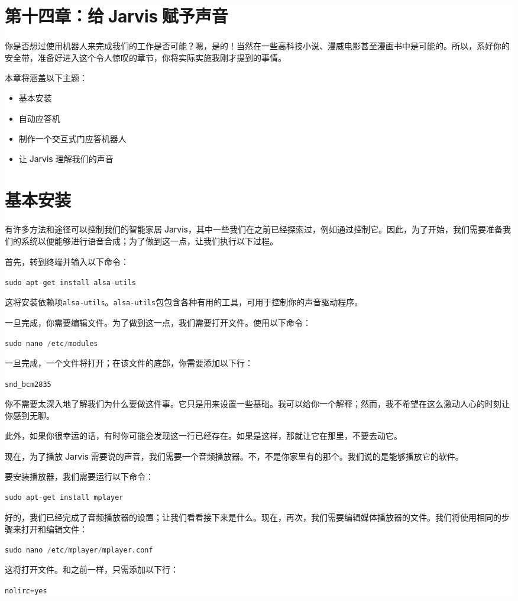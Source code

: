 # 第十四章：给 Jarvis 赋予声音

你是否想过使用机器人来完成我们的工作是否可能？嗯，是的！当然在一些高科技小说、漫威电影甚至漫画书中是可能的。所以，系好你的安全带，准备好进入这个令人惊叹的章节，你将实际实施我刚才提到的事情。

本章将涵盖以下主题：

+   基本安装

+   自动应答机

+   制作一个交互式门应答机器人

+   让 Jarvis 理解我们的声音

# 基本安装

有许多方法和途径可以控制我们的智能家居 Jarvis，其中一些我们在之前已经探索过，例如通过控制它。因此，为了开始，我们需要准备我们的系统以便能够进行语音合成；为了做到这一点，让我们执行以下过程。

首先，转到终端并输入以下命令：

```py
sudo apt-get install alsa-utils
```

这将安装依赖项`alsa-utils`。`alsa-utils`包包含各种有用的工具，可用于控制你的声音驱动程序。

一旦完成，你需要编辑文件。为了做到这一点，我们需要打开文件。使用以下命令：

```py
sudo nano /etc/modules
```

一旦完成，一个文件将打开；在该文件的底部，你需要添加以下行：

```py
snd_bcm2835
```

你不需要太深入地了解我们为什么要做这件事。它只是用来设置一些基础。我可以给你一个解释；然而，我不希望在这么激动人心的时刻让你感到无聊。

此外，如果你很幸运的话，有时你可能会发现这一行已经存在。如果是这样，那就让它在那里，不要去动它。

现在，为了播放 Jarvis 需要说的声音，我们需要一个音频播放器。不，不是你家里有的那个。我们说的是能够播放它的软件。

要安装播放器，我们需要运行以下命令：

```py
sudo apt-get install mplayer
```

好的，我们已经完成了音频播放器的设置；让我们看看接下来是什么。现在，再次，我们需要编辑媒体播放器的文件。我们将使用相同的步骤来打开和编辑文件：

```py
sudo nano /etc/mplayer/mplayer.conf
```

这将打开文件。和之前一样，只需添加以下行：

```py
nolirc=yes
```
